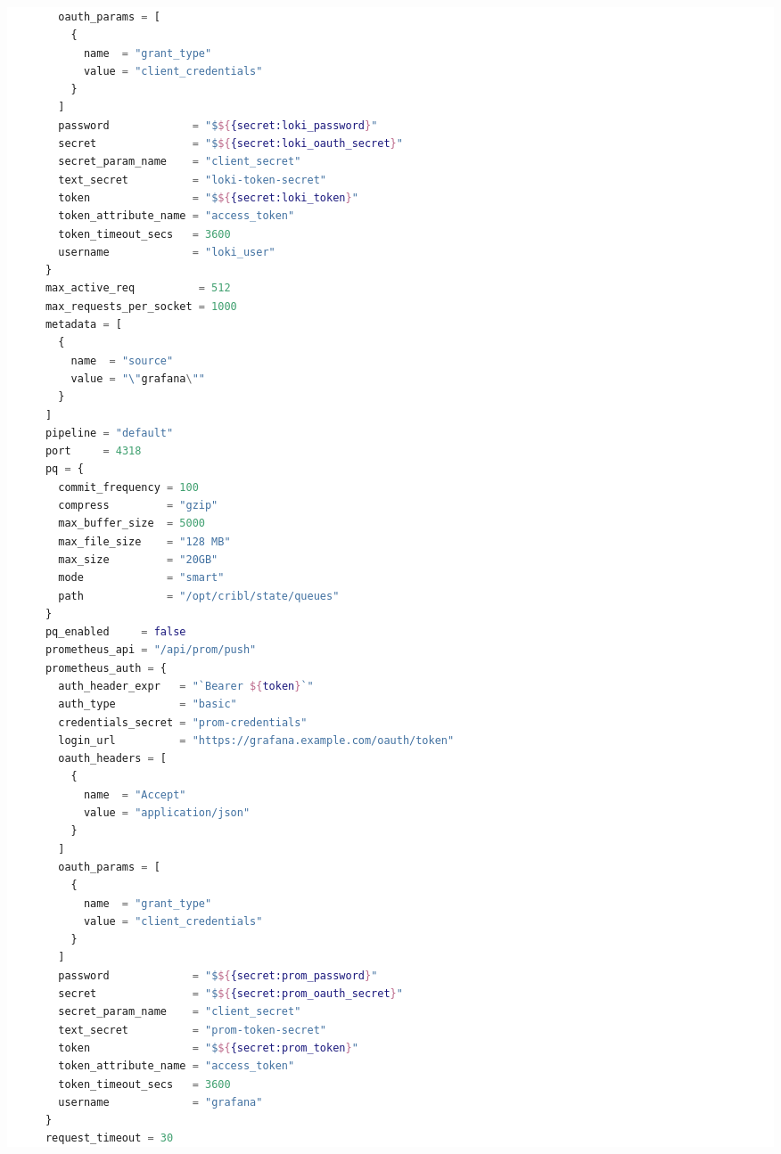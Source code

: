 ```terraform
        oauth_params = [
          {
            name  = "grant_type"
            value = "client_credentials"
          }
        ]
        password             = "$${{secret:loki_password}"
        secret               = "$${{secret:loki_oauth_secret}"
        secret_param_name    = "client_secret"
        text_secret          = "loki-token-secret"
        token                = "$${{secret:loki_token}"
        token_attribute_name = "access_token"
        token_timeout_secs   = 3600
        username             = "loki_user"
      }
      max_active_req          = 512
      max_requests_per_socket = 1000
      metadata = [
        {
          name  = "source"
          value = "\"grafana\""
        }
      ]
      pipeline = "default"
      port     = 4318
      pq = {
        commit_frequency = 100
        compress         = "gzip"
        max_buffer_size  = 5000
        max_file_size    = "128 MB"
        max_size         = "20GB"
        mode             = "smart"
        path             = "/opt/cribl/state/queues"
      }
      pq_enabled     = false
      prometheus_api = "/api/prom/push"
      prometheus_auth = {
        auth_header_expr   = "`Bearer ${token}`"
        auth_type          = "basic"
        credentials_secret = "prom-credentials"
        login_url          = "https://grafana.example.com/oauth/token"
        oauth_headers = [
          {
            name  = "Accept"
            value = "application/json"
          }
        ]
        oauth_params = [
          {
            name  = "grant_type"
            value = "client_credentials"
          }
        ]
        password             = "$${{secret:prom_password}"
        secret               = "$${{secret:prom_oauth_secret}"
        secret_param_name    = "client_secret"
        text_secret          = "prom-token-secret"
        token                = "$${{secret:prom_token}"
        token_attribute_name = "access_token"
        token_timeout_secs   = 3600
        username             = "grafana"
      }
      request_timeout = 30
```